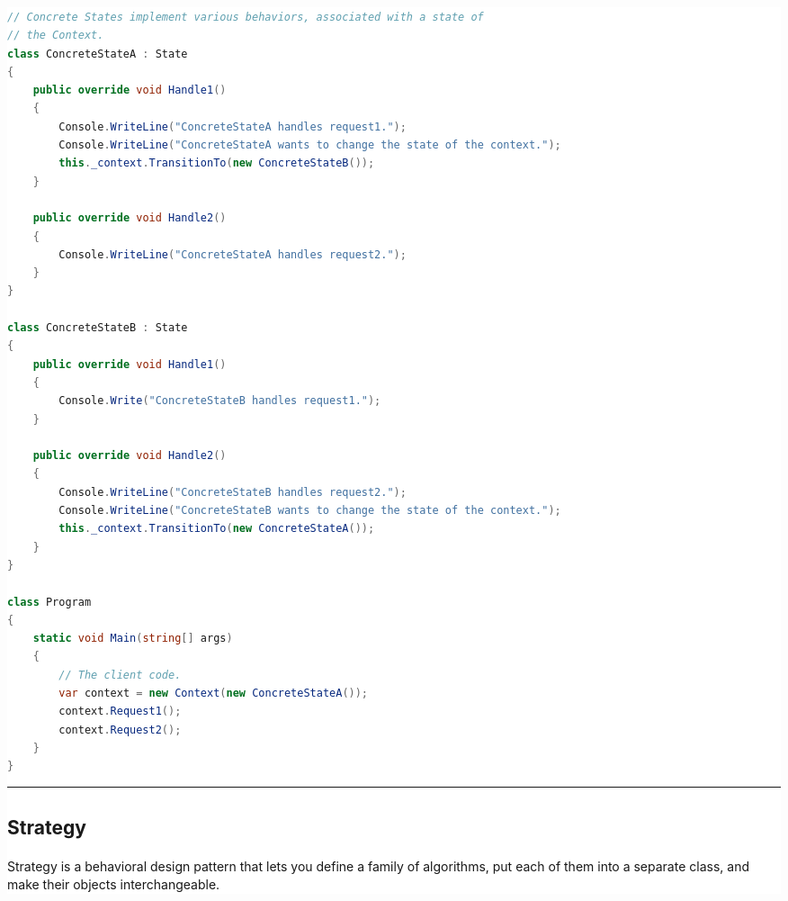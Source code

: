 ```cs
// Concrete States implement various behaviors, associated with a state of
// the Context.
class ConcreteStateA : State
{
    public override void Handle1()
    {
        Console.WriteLine("ConcreteStateA handles request1.");
        Console.WriteLine("ConcreteStateA wants to change the state of the context.");
        this._context.TransitionTo(new ConcreteStateB());
    }

    public override void Handle2()
    {
        Console.WriteLine("ConcreteStateA handles request2.");
    }
}

class ConcreteStateB : State
{
    public override void Handle1()
    {
        Console.Write("ConcreteStateB handles request1.");
    }

    public override void Handle2()
    {
        Console.WriteLine("ConcreteStateB handles request2.");
        Console.WriteLine("ConcreteStateB wants to change the state of the context.");
        this._context.TransitionTo(new ConcreteStateA());
    }
}

class Program
{
    static void Main(string[] args)
    {
        // The client code.
        var context = new Context(new ConcreteStateA());
        context.Request1();
        context.Request2();
    }
}
```


---

## **Strategy**

Strategy is a behavioral design pattern that lets you define a family of algorithms, put each of them into a separate class, and make their objects interchangeable.
